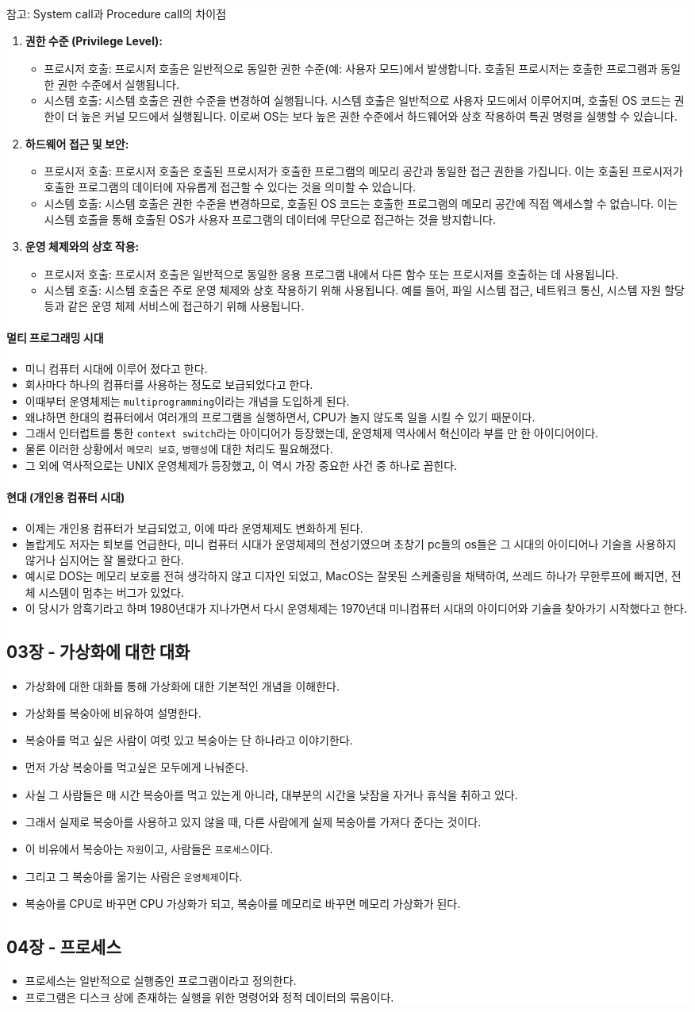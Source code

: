 참고: System call과 Procedure call의 차이점

1. **권한 수준 (Privilege Level):**
   - 프로시저 호출: 프로시저 호출은 일반적으로 동일한 권한 수준(예: 사용자 모드)에서 발생합니다. 호출된 프로시저는 호출한 프로그램과 동일한 권한 수준에서 실행됩니다.
   - 시스템 호출: 시스템 호출은 권한 수준을 변경하여 실행됩니다. 시스템 호출은 일반적으로 사용자 모드에서 이루어지며, 호출된 OS 코드는 권한이 더 높은 커널 모드에서 실행됩니다. 이로써 OS는 보다 높은 권한 수준에서 하드웨어와 상호 작용하여 특권 명령을 실행할 수 있습니다.

2. **하드웨어 접근 및 보안:**
   - 프로시저 호출: 프로시저 호출은 호출된 프로시저가 호출한 프로그램의 메모리 공간과 동일한 접근 권한을 가집니다. 이는 호출된 프로시저가 호출한 프로그램의 데이터에 자유롭게 접근할 수 있다는 것을 의미할 수 있습니다.
   - 시스템 호출: 시스템 호출은 권한 수준을 변경하므로, 호출된 OS 코드는 호출한 프로그램의 메모리 공간에 직접 액세스할 수 없습니다. 이는 시스템 호출을 통해 호출된 OS가 사용자 프로그램의 데이터에 무단으로 접근하는 것을 방지합니다.

3. **운영 체제와의 상호 작용:**
   - 프로시저 호출: 프로시저 호출은 일반적으로 동일한 응용 프로그램 내에서 다른 함수 또는 프로시저를 호출하는 데 사용됩니다.
   - 시스템 호출: 시스템 호출은 주로 운영 체제와 상호 작용하기 위해 사용됩니다. 예를 들어, 파일 시스템 접근, 네트워크 통신, 시스템 자원 할당 등과 같은 운영 체제 서비스에 접근하기 위해 사용됩니다.


#### 멀티 프로그래밍 시대

- 미니 컴퓨터 시대에 이루어 졌다고 한다.
- 회사마다 하나의 컴퓨터를 사용하는 정도로 보급되었다고 한다.
- 이때부터 운영체제는 `multiprogramming`이라는 개념을 도입하게 된다.
- 왜냐하면 한대의 컴퓨터에서 여러개의 프로그램을 실행하면서, CPU가 놀지 않도록 일을 시킬 수 있기 때문이다.
- 그래서 인터럽트를 통한 `context switch`라는 아이디어가 등장했는데, 운영체제 역사에서 혁신이라 부를 만 한 아이디어이다.
- 물론 이러한 상황에서 `메모리 보호`, `병행성`에 대한 처리도 필요해졌다.
- 그 외에 역사적으로는 UNIX 운영체제가 등장했고, 이 역시 가장 중요한 사건 중 하나로 꼽힌다.


#### 현대 (개인용 컴퓨터 시대)

- 이제는 개인용 컴퓨터가 보급되었고, 이에 따라 운영체제도 변화하게 된다.
- 놀랍게도 저자는 퇴보를 언급한다, 미니 컴퓨터 시대가 운영체제의 전성기였으며 초창기 pc들의 os들은 그 시대의 아이디어나 기술을 사용하지 않거나 심지어는 잘 몰랐다고 한다.
- 예시로 DOS는 메모리 보호를 전혀 생각하지 않고 디자인 되었고, MacOS는 잘못된 스케줄링을 채택하여, 쓰레드 하나가 무한루프에 빠지면, 전체 시스템이 멈추는 버그가 있었다.
- 이 당시가 암흑기라고 하며 1980년대가 지나가면서 다시 운영체제는 1970년대 미니컴퓨터 시대의 아이디어와 기술을 찾아가기 시작했다고 한다.

## 03장 - 가상화에 대한 대화

- 가상화에 대한 대화를 통해 가상화에 대한 기본적인 개념을 이해한다.
- 가상화를 복숭아에 비유하여 설명한다.

- 복숭아를 먹고 싶은 사람이 여럿 있고 복숭아는 단 하나라고 이야기한다.
- 먼저 가상 복숭아를 먹고싶은 모두에게 나눠준다.
- 사실 그 사람들은 매 시간 복숭아를 먹고 있는게 아니라, 대부분의 시간을 낮잠을 자거나 휴식을 취하고 있다.
- 그래서 실제로 복숭아를 사용하고 있지 않을 때, 다른 사람에게 실제 복숭아를 가져다 준다는 것이다.
- 이 비유에서 복숭아는 `자원`이고, 사람들은 `프로세스`이다.
- 그리고 그 복숭아를 옮기는 사람은 `운영체제`이다.
- 복숭아를 CPU로 바꾸면 CPU 가상화가 되고, 복숭아를 메모리로 바꾸면 메모리 가상화가 된다.

## 04장 - 프로세스

- 프로세스는 일반적으로 실행중인 프로그램이라고 정의한다.
- 프로그램은 디스크 상에 존재하는 실행을 위한 명령어와 정적 데이터의 묶음이다.
